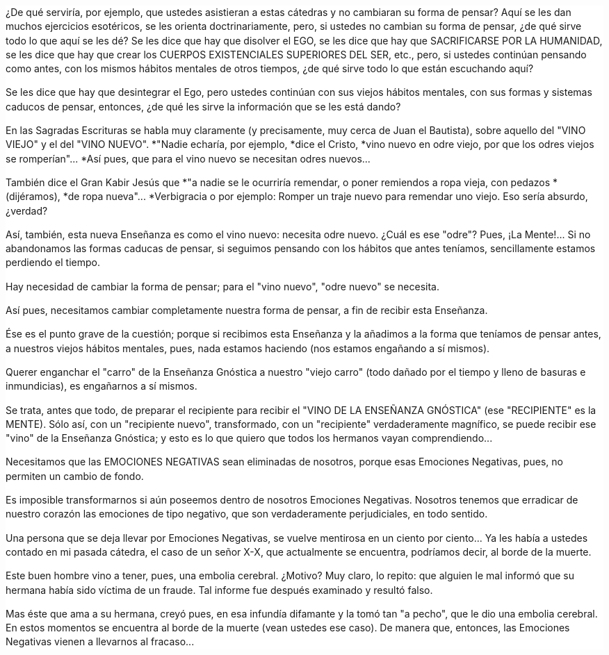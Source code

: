 ¿De qué serviría, por ejemplo, que ustedes asistieran a estas cátedras y no cambiaran su forma de pensar? Aquí se les dan muchos ejercicios esotéricos, se les orienta doctrinariamente, pero, si ustedes no cambian su forma de pensar, ¿de qué sirve todo lo que aquí se les dé? Se les dice que hay que disolver el EGO, se les dice que hay que SACRIFICARSE POR LA HUMANIDAD, se les dice que hay que crear los CUERPOS EXISTENCIALES SUPERIORES DEL SER, etc., pero, si ustedes continúan pensando como antes, con los mismos hábitos mentales de otros tiempos, ¿de qué sirve todo lo que están escuchando aquí?

Se les dice que hay que desintegrar el Ego, pero ustedes continúan con sus viejos hábitos mentales, con sus formas y sistemas caducos de pensar, entonces, ¿de qué les sirve la información que se les está dando?

En las Sagradas Escrituras se habla muy claramente (y precisamente, muy cerca de Juan el Bautista), sobre aquello del "VINO VIEJO" y el del "VINO NUEVO". *"Nadie echaría, por ejemplo, *dice el Cristo, *vino nuevo en odre viejo, por que los odres viejos se romperían"... *Así pues, que para el vino nuevo se necesitan odres nuevos...

También dice el Gran Kabir Jesús que *"a nadie se le ocurriría remendar, o poner remiendos a ropa vieja, con pedazos *(dijéramos), *de ropa nueva"... *Verbigracia o por ejemplo: Romper un traje nuevo para remendar uno viejo. Eso sería absurdo, ¿verdad?

Así, también, esta nueva Enseñanza es como el vino nuevo: necesita odre nuevo. ¿Cuál es ese "odre"? Pues, ¡La Mente!... Si no abandonamos las formas caducas de pensar, si seguimos pensando con los hábitos que antes teníamos, sencillamente estamos perdiendo el tiempo.

Hay necesidad de cambiar la forma de pensar; para el "vino nuevo", "odre nuevo" se necesita.

Así pues, necesitamos cambiar completamente nuestra forma de pensar, a fin de recibir esta Enseñanza.

Ése es el punto grave de la cuestión; porque si recibimos esta Enseñanza y la añadimos a la forma que teníamos de pensar antes, a nuestros viejos hábitos mentales, pues, nada estamos haciendo (nos estamos engañando a sí mismos).

Querer enganchar el "carro" de la Enseñanza Gnóstica a nuestro "viejo carro" (todo dañado por el tiempo y lleno de basuras e inmundicias), es engañarnos a sí mismos.

Se trata, antes que todo, de preparar el recipiente para recibir el "VINO DE LA ENSEÑANZA GNÓSTICA" (ese "RECIPIENTE" es la MENTE). Sólo así, con un "recipiente nuevo", transformado, con un "recipiente" verdaderamente magnífico, se puede recibir ese "vino" de la Enseñanza Gnóstica; y esto es lo que quiero que todos los hermanos vayan comprendiendo...

Necesitamos que las EMOCIONES NEGATIVAS sean eliminadas de nosotros, porque esas Emociones Negativas, pues, no permiten un cambio de fondo.

Es imposible transformarnos si aún poseemos dentro de nosotros Emociones Negativas. Nosotros tenemos que erradicar de nuestro corazón las emociones de tipo negativo, que son verdaderamente perjudiciales, en todo sentido.

Una persona que se deja llevar por Emociones Negativas, se vuelve mentirosa en un ciento por ciento... Ya les había a ustedes contado en mi pasada cátedra, el caso de un señor X-X, que actualmente se encuentra, podríamos decir, al borde de la muerte.

Este buen hombre vino a tener, pues, una embolia cerebral. ¿Motivo? Muy claro, lo repito: que alguien le mal informó que su hermana había sido víctima de un fraude. Tal informe fue después examinado y resultó falso.

Mas éste que ama a su hermana, creyó pues, en esa infundía difamante y la tomó tan "a pecho", que le dio una embolia cerebral. En estos momentos se encuentra al borde de la muerte (vean ustedes ese caso). De manera que, entonces, las Emociones Negativas vienen a llevarnos al fracaso...
